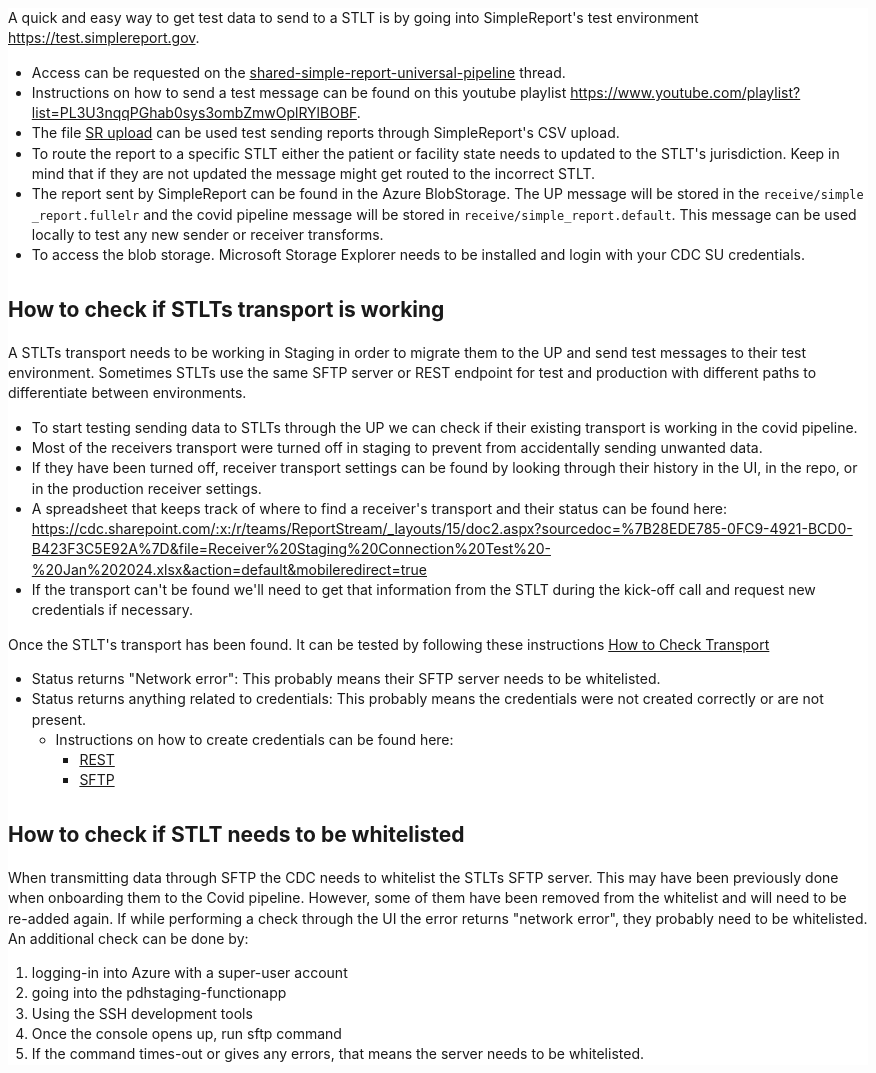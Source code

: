 A quick and easy way to get test data to send to a STLT is by going into SimpleReport's test environment https://test.simplereport.gov.   
* Access can be requested on the [shared-simple-report-universal-pipeline](https://nava.slack.com/archives/C0411VC78DN) thread.   
* Instructions on how to send a test message can be found on this youtube playlist https://www.youtube.com/playlist?list=PL3U3nqqPGhab0sys3ombZmwOplRYlBOBF.     
* The file [SR upload](./samples/SimpleReport/SR-UPLOAD.csv) can be used test sending reports through SimpleReport's CSV upload.    
* To route the report to a specific STLT either the patient or facility state needs to updated to the STLT's jurisdiction. Keep in mind that if they are not updated the message might get routed to the incorrect STLT.
* The report sent by SimpleReport can be found in the Azure BlobStorage. The UP message will be stored in the `receive/simple_report.fullelr` and the covid pipeline message will be stored in `receive/simple_report.default`. This message can be used locally to test any new sender or receiver transforms.
* To access the blob storage. Microsoft Storage Explorer needs to be installed and login with your CDC SU credentials.

## How to check if STLTs transport is working
A STLTs transport needs to be working in Staging in order to migrate them to the UP and send test messages to their test environment.
Sometimes STLTs use the same SFTP server or REST endpoint for test and production with different paths to differentiate between environments.

* To start testing sending data to STLTs through the UP we can check if their existing transport is working in the covid pipeline.
* Most of the receivers transport were turned off in staging to prevent from accidentally sending unwanted data.
* If they have been turned off, receiver transport settings can be found by looking through their history in the UI, in the repo, or in the production receiver settings.
* A spreadsheet that keeps track of where to find a receiver's transport and their status can be found here: https://cdc.sharepoint.com/:x:/r/teams/ReportStream/_layouts/15/doc2.aspx?sourcedoc=%7B28EDE785-0FC9-4921-BCD0-B423F3C5E92A%7D&file=Receiver%20Staging%20Connection%20Test%20-%20Jan%202024.xlsx&action=default&mobileredirect=true
* If the transport can't be found we'll need to get that information from the STLT during the kick-off call and request new credentials if necessary.

Once the STLT's transport has been found. It can be tested by following these instructions [How to Check Transport](./transport/how-to-check-transport.md)
* Status returns "Network error": This probably means their SFTP server needs to be whitelisted.
* Status returns anything related to credentials: This probably means the credentials were not created correctly or are not present.
    * Instructions on how to create credentials can be found here:
        * [REST](./transport/rest.md)
        * [SFTP](./transport/sftp.md)


## How to check if STLT needs to be whitelisted
When transmitting data through SFTP the CDC needs to whitelist the STLTs SFTP server.
This may have been previously done when onboarding them to the Covid pipeline. However, some of them have been removed from the whitelist and will need to be re-added again.
If while performing a check through the UI the error returns "network error", they probably need to be whitelisted.
An additional check can be done by:
1. logging-in into Azure with a super-user account
2. going into the pdhstaging-functionapp
3. Using the SSH development tools
4. Once the console opens up, run sftp <sftp-server> command
5. If the command times-out or gives any errors, that means the server needs to be whitelisted.
